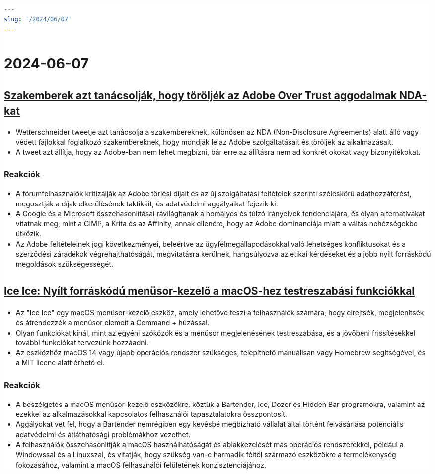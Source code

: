 ```yaml
---
slug: '/2024/06/07'
---
```


# 2024-06-07

## [Szakemberek azt tanácsolják, hogy töröljék az Adobe Over Trust aggodalmak NDA-kat](https://twitter.com/Stretchedwiener/status/1798153619285708909)

- Wetterschneider tweetje azt tanácsolja a szakembereknek, különösen az NDA (Non-Disclosure Agreements) alatt álló vagy védett fájlokkal foglalkozó szakembereknek, hogy mondják le az Adobe szolgáltatásait és töröljék az alkalmazásait.
- A tweet azt állítja, hogy az Adobe-ban nem lehet megbízni, bár erre az állításra nem ad konkrét okokat vagy bizonyítékokat.

### [Reakciók](https://news.ycombinator.com/item?id=40607442)

- A fórumfelhasználók kritizálják az Adobe törlési díjait és az új szolgáltatási feltételek szerinti széleskörű adathozzáférést, megosztják a díjak elkerülésének taktikáit, és adatvédelmi aggályaikat fejezik ki.
- A Google és a Microsoft összehasonlításai rávilágítanak a homályos és túlzó irányelvek tendenciájára, és olyan alternatívákat vitatnak meg, mint a GIMP, a Krita és az Affinity, annak ellenére, hogy az Adobe dominanciája miatt a váltás nehézségekbe ütközik.
- Az Adobe feltételeinek jogi következményei, beleértve az ügyfélmegállapodásokkal való lehetséges konfliktusokat és a szerződési záradékok végrehajthatóságát, megvitatásra kerülnek, hangsúlyozva az etikai kérdéseket és a jobb nyílt forráskódú megoldások szükségességét.

## [Ice Ice: Nyílt forráskódú menüsor-kezelő a macOS-hez testreszabási funkciókkal](https://github.com/jordanbaird/Ice)

- Az "Ice Ice" egy macOS menüsor-kezelő eszköz, amely lehetővé teszi a felhasználók számára, hogy elrejtsék, megjelenítsék és átrendezzék a menüsor elemeit a Command + húzással.
- Olyan funkciókat kínál, mint az egyéni szóközök és a menüsor megjelenésének testreszabása, és a jövőbeni frissítésekkel további funkciókat tervezünk hozzáadni.
- Az eszközhöz macOS 14 vagy újabb operációs rendszer szükséges, telepíthető manuálisan vagy Homebrew segítségével, és a MIT licenc alatt érhető el.

### [Reakciók](https://news.ycombinator.com/item?id=40605532)

- A beszélgetés a macOS menüsor-kezelő eszközökre, köztük a Bartender, Ice, Dozer és Hidden Bar programokra, valamint az ezekkel az alkalmazásokkal kapcsolatos felhasználói tapasztalatokra összpontosít.
- Aggályokat vet fel, hogy a Bartender nemrégiben egy kevésbé megbízható vállalat által történt felvásárlása potenciális adatvédelmi és átláthatósági problémákhoz vezethet.
- A felhasználók összehasonlítják a macOS használhatóságát és ablakkezelését más operációs rendszerekkel, például a Windowssal és a Linuxszal, és vitatják, hogy szükség van-e harmadik féltől származó eszközökre a termelékenység fokozásához, valamint a macOS felhasználói felületének konzisztenciájához.

